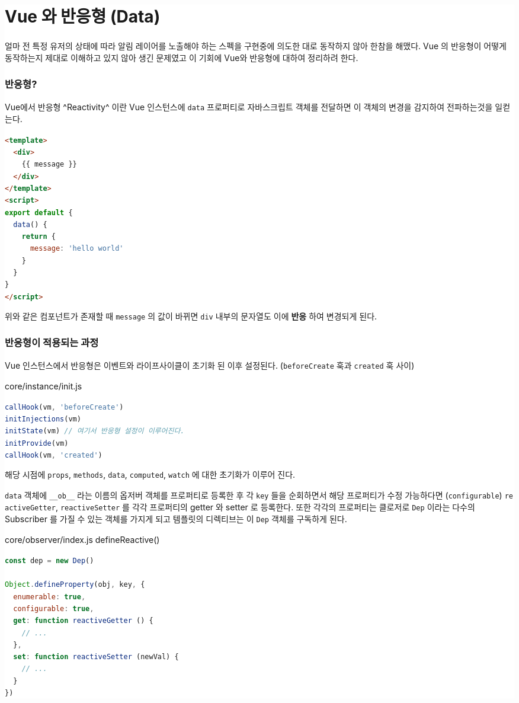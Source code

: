 # Vue 와 반응형 (Data)

얼마 전 특정 유저의 상태에 따라 알림 레이어를 노출해야 하는 스펙을 구현중에 의도한 대로 동작하지 않아 한참을 해맸다. Vue 의 반응형이 어떻게 동작하는지 제대로 이해하고 있지 않아 생긴 문제였고 이 기회에 Vue와 반응형에 대하여 정리하려 한다.

### 반응형?

Vue에서 반응형 ^Reactivity^ 이란 Vue 인스턴스에 `data` 프로퍼티로 자바스크립트 객체를 전달하면 이 객체의 변경을 감지하여 전파하는것을 일컫는다.

```html
<template>
  <div>
    {{ message }}
  </div>
</template>
<script>
export default {
  data() {
    return {
      message: 'hello world'
    }
  }
}
</script>
```

위와 같은 컴포넌트가 존재할 때 `message` 의 값이 바뀌면 `div` 내부의 문자열도 이에 **반응** 하여 변경되게 된다.

### 반응형이 적용되는 과정

Vue 인스턴스에서 반응형은 이벤트와 라이프사이클이 초기화 된 이후 설정된다. (`beforeCreate` 훅과 `created` 훅 사이)

core/instance/init.js
```javascript
callHook(vm, 'beforeCreate')
initInjections(vm)
initState(vm) // 여기서 반응형 설정이 이루어진다.
initProvide(vm)
callHook(vm, 'created')
```

해당 시점에 `props`, `methods`, `data`, `computed`, `watch` 에 대한 초기화가 이루어 진다.

`data` 객체에 `__ob__` 라는 이름의 옵저버 객체를 프로퍼티로 등록한 후 각 `key` 들을 순회하면서 해당 프로퍼티가 수정 가능하다면 (`configurable`) `reactiveGetter`, `reactiveSetter` 를 각각 프로퍼티의 getter 와 setter 로 등록한다. 또한 각각의 프로퍼티는 클로저로 `Dep` 이라는 다수의 Subscriber 를 가질 수 있는 객체를 가지게 되고 템플릿의 디렉티브는 이 `Dep` 객체를 구독하게 된다.

core/observer/index.js defineReactive()
```javascript
const dep = new Dep()

Object.defineProperty(obj, key, {
  enumerable: true,
  configurable: true,
  get: function reactiveGetter () {
    // ...
  },
  set: function reactiveSetter (newVal) {
    // ...
  }
})
```
